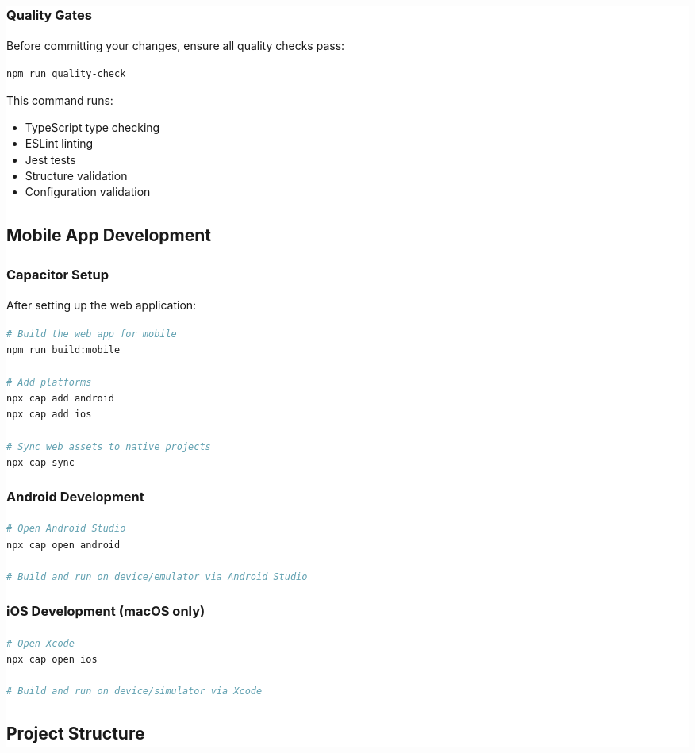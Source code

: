 
### Quality Gates

Before committing your changes, ensure all quality checks pass:

```bash
npm run quality-check
```

This command runs:

- TypeScript type checking
- ESLint linting
- Jest tests
- Structure validation
- Configuration validation

## Mobile App Development

### Capacitor Setup

After setting up the web application:

```bash
# Build the web app for mobile
npm run build:mobile

# Add platforms
npx cap add android
npx cap add ios

# Sync web assets to native projects
npx cap sync
```

### Android Development

```bash
# Open Android Studio
npx cap open android

# Build and run on device/emulator via Android Studio
```

### iOS Development (macOS only)

```bash
# Open Xcode
npx cap open ios

# Build and run on device/simulator via Xcode
```

## Project Structure

